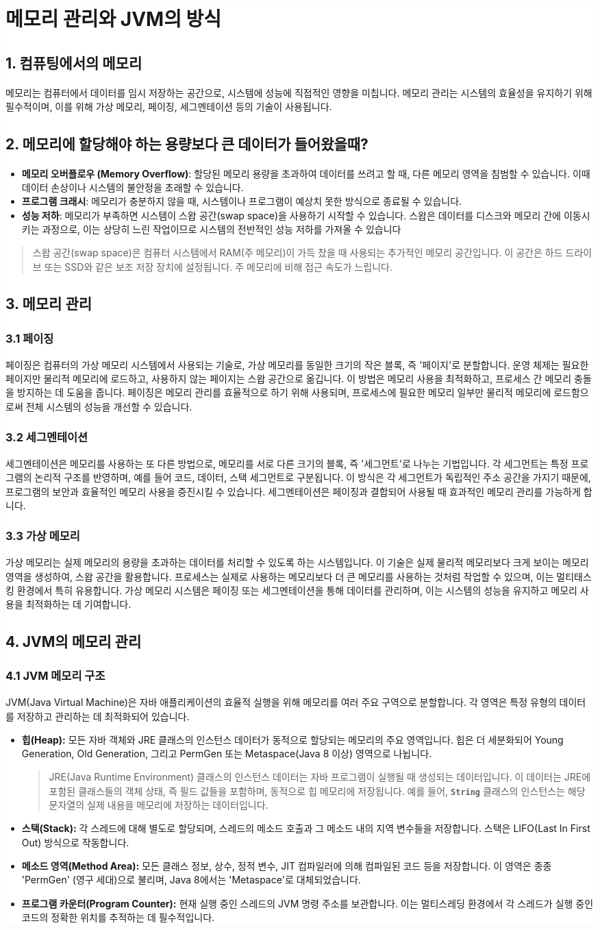 # 메모리 관리와 JVM의 방식

## 1. 컴퓨팅에서의 메모리

메모리는 컴퓨터에서 데이터를 임시 저장하는 공간으로, 시스템에 성능에 직접적인 영향을 미칩니다. 메모리 관리는 시스템의 효율성을 유지하기 위해 필수적이며, 이를 위해 가상 메모리, 페이징, 세그멘테이션 등의 기술이 사용됩니다.

## 2. 메모리에 할당해야 하는 용량보다 큰 데이터가 들어왔을때?

- **메모리 오버플로우 (Memory Overflow)**: 할당된 메모리 용량을 초과하여 데이터를 쓰려고 할 때, 다른 메모리 영역을 침범할 수 있습니다. 이때 데이터 손상이나 시스템의 불안정을 초래할 수 있습니다.
- **프로그램 크래시**: 메모리가 충분하지 않을 때, 시스템이나 프로그램이 예상치 못한 방식으로 종료될 수 있습니다.
- **성능 저하**: 메모리가 부족하면 시스템이 스왑 공간(swap space)을 사용하기 시작할 수 있습니다. 스왑은 데이터를 디스크와 메모리 간에 이동시키는 과정으로, 이는 상당히 느린 작업이므로 시스템의 전반적인 성능 저하를 가져올 수 있습니다

> 스왑 공간(swap space)은 컴퓨터 시스템에서 RAM(주 메모리)이 가득 찼을 때 사용되는 추가적인 메모리 공간입니다. 이 공간은 하드 드라이브 또는 SSD와 같은 보조 저장 장치에 설정됩니다. 주 메모리에 비해 접근 속도가 느립니다.
> 

## **3. 메모리 관리**

### **3.1 페이징**

페이징은 컴퓨터의 가상 메모리 시스템에서 사용되는 기술로, 가상 메모리를 동일한 크기의 작은 블록, 즉 '페이지'로 분할합니다. 운영 체제는 필요한 페이지만 물리적 메모리에 로드하고, 사용하지 않는 페이지는 스왑 공간으로 옮깁니다. 이 방법은 메모리 사용을 최적화하고, 프로세스 간 메모리 충돌을 방지하는 데 도움을 줍니다. 페이징은 메모리 관리를 효율적으로 하기 위해 사용되며, 프로세스에 필요한 메모리 일부만 물리적 메모리에 로드함으로써 전체 시스템의 성능을 개선할 수 있습니다.

### **3.2 세그멘테이션**

세그멘테이션은 메모리를 사용하는 또 다른 방법으로, 메모리를 서로 다른 크기의 블록, 즉 '세그먼트'로 나누는 기법입니다. 각 세그먼트는 특정 프로그램의 논리적 구조를 반영하며, 예를 들어 코드, 데이터, 스택 세그먼트로 구분됩니다. 이 방식은 각 세그먼트가 독립적인 주소 공간을 가지기 때문에, 프로그램의 보안과 효율적인 메모리 사용을 증진시킬 수 있습니다. 세그멘테이션은 페이징과 결합되어 사용될 때 효과적인 메모리 관리를 가능하게 합니다.

### **3.3 가상 메모리**

가상 메모리는 실제 메모리의 용량을 초과하는 데이터를 처리할 수 있도록 하는 시스템입니다. 이 기술은 실제 물리적 메모리보다 크게 보이는 메모리 영역을 생성하여, 스왑 공간을 활용합니다. 프로세스는 실제로 사용하는 메모리보다 더 큰 메모리를 사용하는 것처럼 작업할 수 있으며, 이는 멀티태스킹 환경에서 특히 유용합니다. 가상 메모리 시스템은 페이징 또는 세그멘테이션을 통해 데이터를 관리하며, 이는 시스템의 성능을 유지하고 메모리 사용을 최적화하는 데 기여합니다.

## **4. JVM의 메모리 관리**

### 4.1 JVM 메모리 구조

JVM(Java Virtual Machine)은 자바 애플리케이션의 효율적 실행을 위해 메모리를 여러 주요 구역으로 분할합니다. 각 영역은 특정 유형의 데이터를 저장하고 관리하는 데 최적화되어 있습니다.

- **힙(Heap):** 모든 자바 객체와 JRE 클래스의 인스턴스 데이터가 동적으로 할당되는 메모리의 주요 영역입니다. 힙은 더 세분화되어 Young Generation, Old Generation, 그리고 PermGen 또는 Metaspace(Java 8 이상) 영역으로 나뉩니다.
    
    > JRE(Java Runtime Environment) 클래스의 인스턴스 데이터는 자바 프로그램이 실행될 때 생성되는 데이터입니다. 이 데이터는 JRE에 포함된 클래스들의 객체 상태, 즉 필드 값들을 포함하며, 동적으로 힙 메모리에 저장됩니다. 예를 들어, **`String`** 클래스의 인스턴스는 해당 문자열의 실제 내용을 메모리에 저장하는 데이터입니다.
    > 
- **스택(Stack):** 각 스레드에 대해 별도로 할당되며, 스레드의 메소드 호출과 그 메소드 내의 지역 변수들을 저장합니다. 스택은 LIFO(Last In First Out) 방식으로 작동합니다.
- **메소드 영역(Method Area):** 모든 클래스 정보, 상수, 정적 변수, JIT 컴파일러에 의해 컴파일된 코드 등을 저장합니다. 이 영역은 종종 'PermGen' (영구 세대)으로 불리며, Java 8에서는 'Metaspace'로 대체되었습니다.
- **프로그램 카운터(Program Counter):** 현재 실행 중인 스레드의 JVM 명령 주소를 보관합니다. 이는 멀티스레딩 환경에서 각 스레드가 실행 중인 코드의 정확한 위치를 추적하는 데 필수적입니다.
